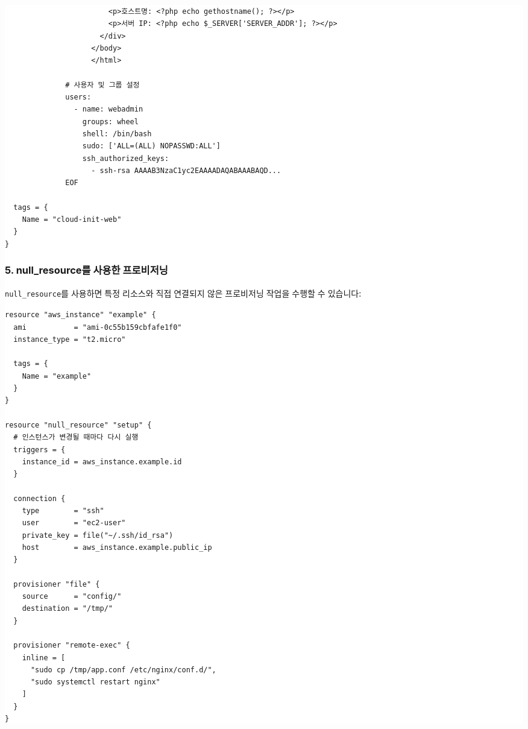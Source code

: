 ```hcl
                        <p>호스트명: <?php echo gethostname(); ?></p>
                        <p>서버 IP: <?php echo $_SERVER['SERVER_ADDR']; ?></p>
                      </div>
                    </body>
                    </html>
              
              # 사용자 및 그룹 설정
              users:
                - name: webadmin
                  groups: wheel
                  shell: /bin/bash
                  sudo: ['ALL=(ALL) NOPASSWD:ALL']
                  ssh_authorized_keys:
                    - ssh-rsa AAAAB3NzaC1yc2EAAAADAQABAAABAQD...
              EOF
  
  tags = {
    Name = "cloud-init-web"
  }
}
```

### 5. null_resource를 사용한 프로비저닝

`null_resource`를 사용하면 특정 리소스와 직접 연결되지 않은 프로비저닝 작업을 수행할 수 있습니다:

```hcl
resource "aws_instance" "example" {
  ami           = "ami-0c55b159cbfafe1f0"
  instance_type = "t2.micro"
  
  tags = {
    Name = "example"
  }
}

resource "null_resource" "setup" {
  # 인스턴스가 변경될 때마다 다시 실행
  triggers = {
    instance_id = aws_instance.example.id
  }
  
  connection {
    type        = "ssh"
    user        = "ec2-user"
    private_key = file("~/.ssh/id_rsa")
    host        = aws_instance.example.public_ip
  }
  
  provisioner "file" {
    source      = "config/"
    destination = "/tmp/"
  }
  
  provisioner "remote-exec" {
    inline = [
      "sudo cp /tmp/app.conf /etc/nginx/conf.d/",
      "sudo systemctl restart nginx"
    ]
  }
}
```
